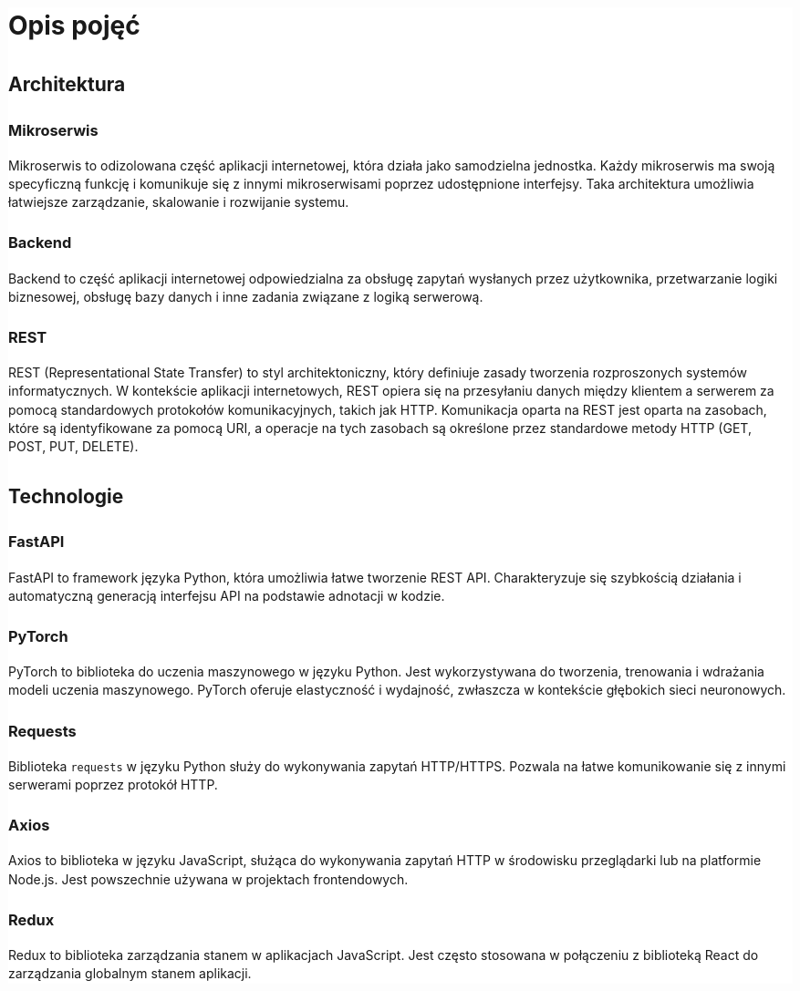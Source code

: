   
# Opis pojęć  
  
## Architektura  
  
### Mikroserwis  
  
Mikroserwis to odizolowana część aplikacji internetowej, która działa jako samodzielna jednostka. Każdy mikroserwis ma swoją specyficzną funkcję i komunikuje się z innymi mikroserwisami poprzez udostępnione interfejsy. Taka architektura umożliwia łatwiejsze zarządzanie, skalowanie i rozwijanie systemu.
  
### Backend  
  
Backend to część aplikacji internetowej odpowiedzialna za obsługę zapytań wysłanych przez użytkownika, przetwarzanie logiki biznesowej, obsługę bazy danych i inne zadania związane z logiką serwerową.
  
### REST  
  
REST (Representational State Transfer) to styl architektoniczny, który definiuje zasady tworzenia rozproszonych systemów informatycznych. W kontekście aplikacji internetowych, REST opiera się na przesyłaniu danych między klientem a serwerem za pomocą standardowych protokołów komunikacyjnych, takich jak HTTP. Komunikacja oparta na REST jest oparta na zasobach, które są identyfikowane za pomocą URI, a operacje na tych zasobach są określone przez standardowe metody HTTP (GET, POST, PUT, DELETE).
  
## Technologie  
  
### FastAPI  
  
FastAPI to framework języka Python, która umożliwia łatwe tworzenie REST API. Charakteryzuje się szybkością działania i automatyczną generacją interfejsu API na podstawie adnotacji w kodzie.
  
### PyTorch  
  
PyTorch to biblioteka do uczenia maszynowego w języku Python. Jest wykorzystywana do tworzenia, trenowania i wdrażania modeli uczenia maszynowego. PyTorch oferuje elastyczność i wydajność, zwłaszcza w kontekście głębokich sieci neuronowych.
  
### Requests  
  
Biblioteka `requests` w języku Python służy do wykonywania zapytań HTTP/HTTPS. Pozwala na łatwe komunikowanie się z innymi serwerami poprzez protokół HTTP.

### Axios

Axios to biblioteka w języku JavaScript, służąca do wykonywania zapytań HTTP w środowisku przeglądarki lub na platformie Node.js. Jest powszechnie używana w projektach frontendowych.
### Redux

Redux to biblioteka zarządzania stanem w aplikacjach JavaScript. Jest często stosowana w połączeniu z biblioteką React do zarządzania globalnym stanem aplikacji.
